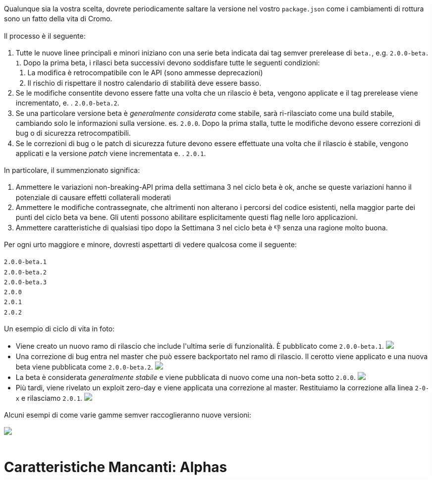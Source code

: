 Qualunque sia la vostra scelta, dovrete periodicamente saltare la versione nel vostro `package.json` come i cambiamenti di rottura sono un fatto della vita di Cromo.

Il processo è il seguente:

1. Tutte le nuove linee principali e minori iniziano con una serie beta indicata dai tag semver prerelease di `beta.`, e.g. `2.0.0-beta.1`. Dopo la prima beta, i rilasci beta successivi devono soddisfare tutte le seguenti condizioni:
    1. La modifica è retrocompatibile con le API (sono ammesse deprecazioni)
    2. Il rischio di rispettare il nostro calendario di stabilità deve essere basso.
2. Se le modifiche consentite devono essere fatte una volta che un rilascio è beta, vengono applicate e il tag prerelease viene incrementato, e. . `2.0.0-beta.2`.
3. Se una particolare versione beta è _generalmente considerata_ come stabile, sarà ri-rilasciato come una build stabile, cambiando solo le informazioni sulla versione. es. `2.0.0`. Dopo la prima stalla, tutte le modifiche devono essere correzioni di bug o di sicurezza retrocompatibili.
4. Se le correzioni di bug o le patch di sicurezza future devono essere effettuate una volta che il rilascio è stabile, vengono applicati e la versione _patch_ viene incrementata e. . `2.0.1`.

In particolare, il summenzionato significa:

1. Ammettere le variazioni non-breaking-API prima della settimana 3 nel ciclo beta è ok, anche se queste variazioni hanno il potenziale di causare effetti collaterali moderati
2. Ammettere le modifiche contrassegnate, che altrimenti non alterano i percorsi del codice esistenti, nella maggior parte dei punti del ciclo beta va bene. Gli utenti possono abilitare esplicitamente questi flag nelle loro applicazioni.
3. Ammettere caratteristiche di qualsiasi tipo dopo la Settimana 3 nel ciclo beta è 👎 senza una ragione molto buona.

Per ogni urto maggiore e minore, dovresti aspettarti di vedere qualcosa come il seguente:

```plaintext
2.0.0-beta.1
2.0.0-beta.2
2.0.0-beta.3
2.0.0
2.0.1
2.0.2
```

Un esempio di ciclo di vita in foto:

* Viene creato un nuovo ramo di rilascio che include l'ultima serie di funzionalità. È pubblicato come `2.0.0-beta.1`. ![](../images/versioning-sketch-3.png)
* Una correzione di bug entra nel master che può essere backportato nel ramo di rilascio. Il cerotto viene applicato e una nuova beta viene pubblicata come `2.0.0-beta.2`. ![](../images/versioning-sketch-4.png)
* La beta è considerata _generalmente stabile_ e viene pubblicata di nuovo come una non-beta sotto `2.0.0`. ![](../images/versioning-sketch-5.png)
* Più tardi, viene rivelato un exploit zero-day e viene applicata una correzione al master. Restituiamo la correzione alla linea `2-0-x` e rilasciamo `2.0.1`. ![](../images/versioning-sketch-6.png)

Alcuni esempi di come varie gamme semver raccoglieranno nuove versioni:

![](../images/versioning-sketch-7.png)

# Caratteristiche Mancanti: Alphas
